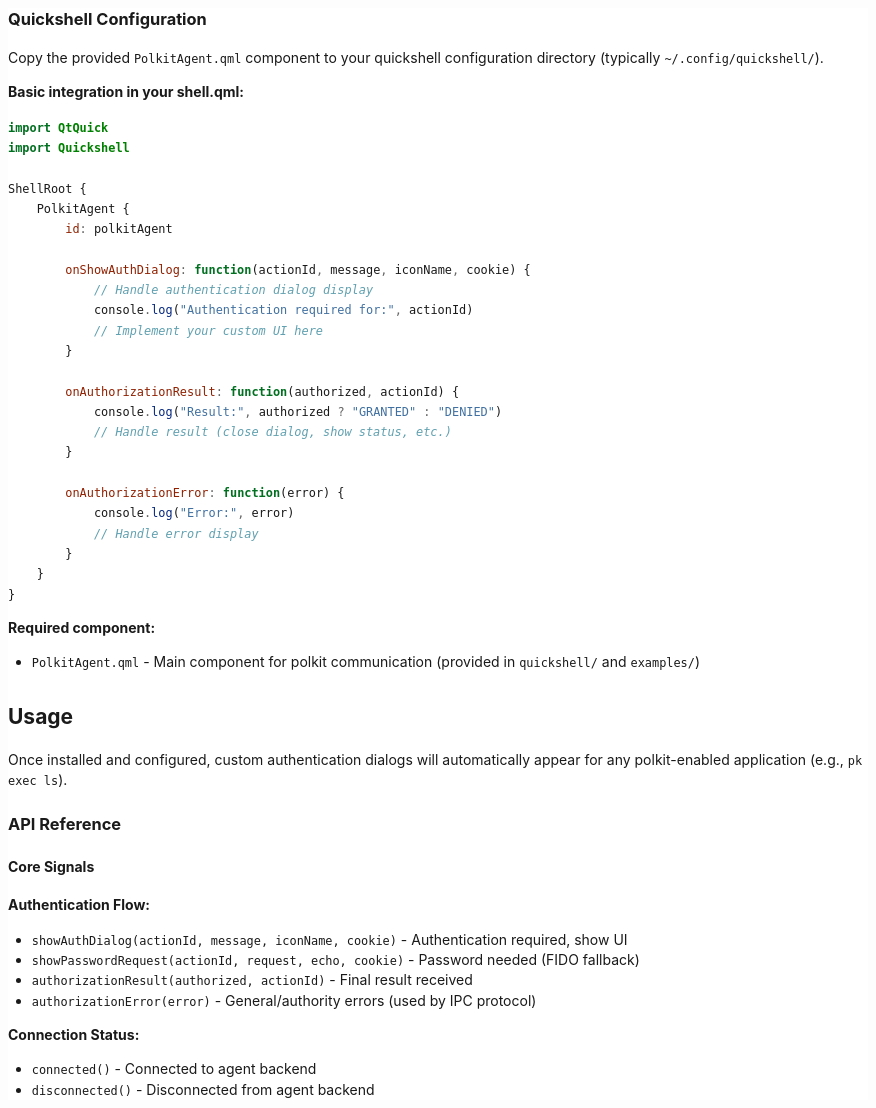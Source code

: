 ### Quickshell Configuration

Copy the provided `PolkitAgent.qml` component to your quickshell configuration directory (typically `~/.config/quickshell/`).

**Basic integration in your shell.qml:**
```qml
import QtQuick
import Quickshell

ShellRoot {
    PolkitAgent {
        id: polkitAgent

        onShowAuthDialog: function(actionId, message, iconName, cookie) {
            // Handle authentication dialog display
            console.log("Authentication required for:", actionId)
            // Implement your custom UI here
        }

        onAuthorizationResult: function(authorized, actionId) {
            console.log("Result:", authorized ? "GRANTED" : "DENIED")
            // Handle result (close dialog, show status, etc.)
        }

        onAuthorizationError: function(error) {
            console.log("Error:", error)
            // Handle error display
        }
    }
}
```

**Required component:**
- `PolkitAgent.qml` - Main component for polkit communication (provided in `quickshell/` and `examples/`)

## Usage

Once installed and configured, custom authentication dialogs will automatically appear for any polkit-enabled application (e.g., `pkexec ls`).

### API Reference

#### Core Signals

**Authentication Flow:**
- `showAuthDialog(actionId, message, iconName, cookie)` - Authentication required, show UI
- `showPasswordRequest(actionId, request, echo, cookie)` - Password needed (FIDO fallback)
- `authorizationResult(authorized, actionId)` - Final result received
- `authorizationError(error)` - General/authority errors (used by IPC protocol)

**Connection Status:**
- `connected()` - Connected to agent backend
- `disconnected()` - Disconnected from agent backend
